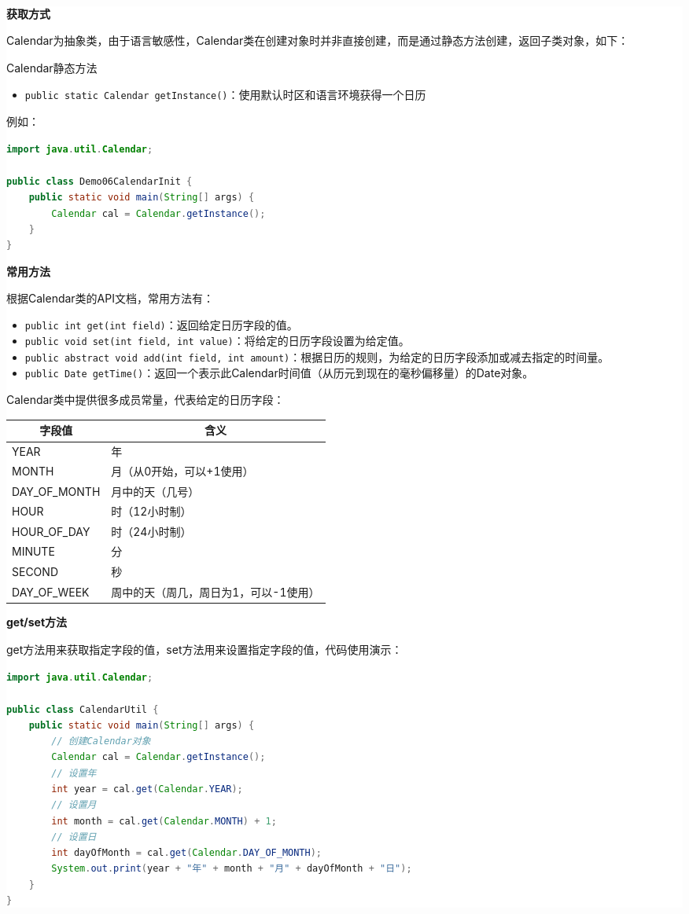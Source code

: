 **获取方式**

Calendar为抽象类，由于语言敏感性，Calendar类在创建对象时并非直接创建，而是通过静态方法创建，返回子类对象，如下：

Calendar静态方法

* `public static Calendar getInstance()`：使用默认时区和语言环境获得一个日历

例如：

```java
import java.util.Calendar;

public class Demo06CalendarInit {
    public static void main(String[] args) {
        Calendar cal = Calendar.getInstance();
    }    
}
```

**常用方法**

根据Calendar类的API文档，常用方法有：

- `public int get(int field)`：返回给定日历字段的值。
- `public void set(int field, int value)`：将给定的日历字段设置为给定值。
- `public abstract void add(int field, int amount)`：根据日历的规则，为给定的日历字段添加或减去指定的时间量。
- `public Date getTime()`：返回一个表示此Calendar时间值（从历元到现在的毫秒偏移量）的Date对象。

Calendar类中提供很多成员常量，代表给定的日历字段：

| 字段值       | 含义                                  |
| ------------ | ------------------------------------- |
| YEAR         | 年                                    |
| MONTH        | 月（从0开始，可以+1使用）             |
| DAY_OF_MONTH | 月中的天（几号）                      |
| HOUR         | 时（12小时制）                        |
| HOUR_OF_DAY  | 时（24小时制）                        |
| MINUTE       | 分                                    |
| SECOND       | 秒                                    |
| DAY_OF_WEEK  | 周中的天（周几，周日为1，可以-1使用） |

**get/set方法**

get方法用来获取指定字段的值，set方法用来设置指定字段的值，代码使用演示：

```java
import java.util.Calendar;

public class CalendarUtil {
    public static void main(String[] args) {
        // 创建Calendar对象
        Calendar cal = Calendar.getInstance();
        // 设置年 
        int year = cal.get(Calendar.YEAR);
        // 设置月
        int month = cal.get(Calendar.MONTH) + 1;
        // 设置日
        int dayOfMonth = cal.get(Calendar.DAY_OF_MONTH);
        System.out.print(year + "年" + month + "月" + dayOfMonth + "日");
    }    
}
```

